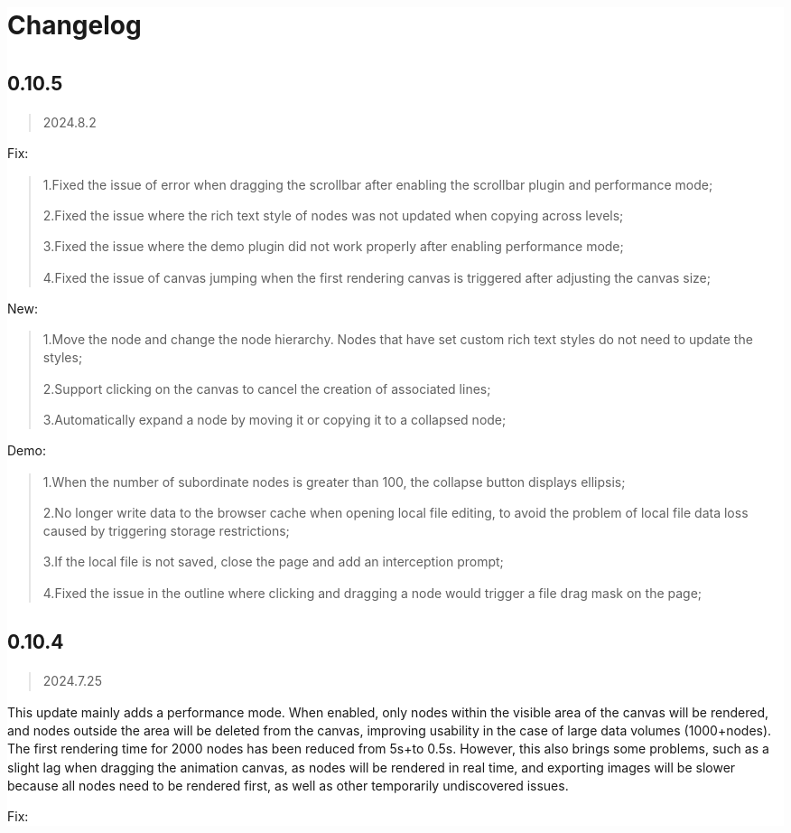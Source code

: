 # Changelog

## 0.10.5

> 2024.8.2

Fix:

> 1.Fixed the issue of error when dragging the scrollbar after enabling the scrollbar plugin and performance mode;
>
> 2.Fixed the issue where the rich text style of nodes was not updated when copying across levels;
>
> 3.Fixed the issue where the demo plugin did not work properly after enabling performance mode;
>
> 4.Fixed the issue of canvas jumping when the first rendering canvas is triggered after adjusting the canvas size;

New:

> 1.Move the node and change the node hierarchy. Nodes that have set custom rich text styles do not need to update the styles;
>
> 2.Support clicking on the canvas to cancel the creation of associated lines;
>
> 3.Automatically expand a node by moving it or copying it to a collapsed node;

Demo:

> 1.When the number of subordinate nodes is greater than 100, the collapse button displays ellipsis;
>
> 2.No longer write data to the browser cache when opening local file editing, to avoid the problem of local file data loss caused by triggering storage restrictions;
>
> 3.If the local file is not saved, close the page and add an interception prompt;
>
> 4.Fixed the issue in the outline where clicking and dragging a node would trigger a file drag mask on the page;

## 0.10.4

> 2024.7.25

This update mainly adds a performance mode. When enabled, only nodes within the visible area of the canvas will be rendered, and nodes outside the area will be deleted from the canvas, improving usability in the case of large data volumes (1000+nodes). The first rendering time for 2000 nodes has been reduced from 5s+to 0.5s. However, this also brings some problems, such as a slight lag when dragging the animation canvas, as nodes will be rendered in real time, and exporting images will be slower because all nodes need to be rendered first, as well as other temporarily undiscovered issues.

Fix:

